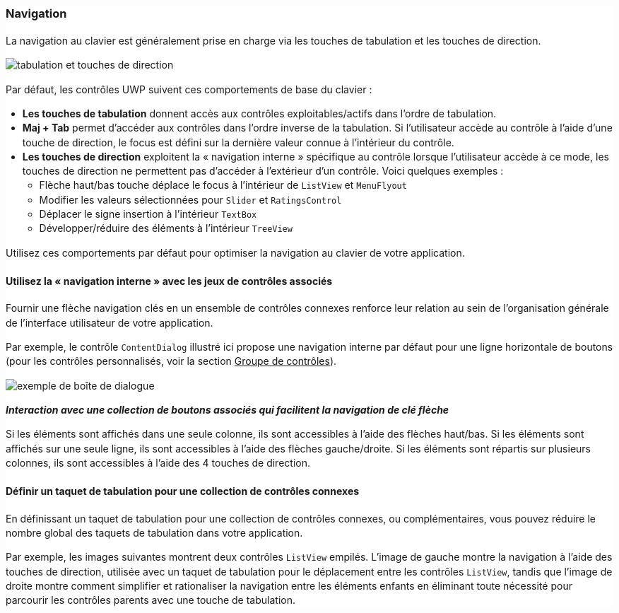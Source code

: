 ### <a name="navigation"></a>Navigation

La navigation au clavier est généralement prise en charge via les touches de tabulation et les touches de direction.

![tabulation et touches de direction](images/keyboard/tab-and-arrow.png)

Par défaut, les contrôles UWP suivent ces comportements de base du clavier :
-   **Les touches de tabulation** donnent accès aux contrôles exploitables/actifs dans l’ordre de tabulation.
-   **Maj + Tab** permet d’accéder aux contrôles dans l’ordre inverse de la tabulation. Si l’utilisateur accède au contrôle à l’aide d’une touche de direction, le focus est défini sur la dernière valeur connue à l’intérieur du contrôle.
-   **Les touches de direction** exploitent la « navigation interne » spécifique au contrôle lorsque l’utilisateur accède à ce mode, les touches de direction ne permettent pas d’accéder à l’extérieur d’un contrôle. Voici quelques exemples :
    -   Flèche haut/bas touche déplace le focus à l’intérieur de `ListView` et `MenuFlyout`
    -   Modifier les valeurs sélectionnées pour `Slider` et `RatingsControl`
    -   Déplacer le signe insertion à l’intérieur `TextBox`
    -   Développer/réduire des éléments à l’intérieur `TreeView`

Utilisez ces comportements par défaut pour optimiser la navigation au clavier de votre application.

#### <a name="use-inner-navigation-with-sets-of-related-controls"></a>Utilisez la « navigation interne » avec les jeux de contrôles associés

Fournir une flèche navigation clés en un ensemble de contrôles connexes renforce leur relation au sein de l’organisation générale de l’interface utilisateur de votre application.

Par exemple, le contrôle `ContentDialog` illustré ici propose une navigation interne par défaut pour une ligne horizontale de boutons (pour les contrôles personnalisés, voir la section [Groupe de contrôles](#control-group)).

![exemple de boîte de dialogue](images/keyboard/dialog.png)

***Interaction avec une collection de boutons associés qui facilitent la navigation de clé flèche***

Si les éléments sont affichés dans une seule colonne, ils sont accessibles à l’aide des flèches haut/bas. Si les éléments sont affichés sur une seule ligne, ils sont accessibles à l’aide des flèches gauche/droite. Si les éléments sont répartis sur plusieurs colonnes, ils sont accessibles à l’aide des 4 touches de direction.

#### <a name="define-a-single-tab-stop-for-a-collection-of-related-controls"></a>Définir un taquet de tabulation pour une collection de contrôles connexes

En définissant un taquet de tabulation pour une collection de contrôles connexes, ou complémentaires, vous pouvez réduire le nombre global des taquets de tabulation dans votre application.

Par exemple, les images suivantes montrent deux contrôles `ListView` empilés. L’image de gauche montre la navigation à l’aide des touches de direction, utilisée avec un taquet de tabulation pour le déplacement entre les contrôles `ListView`, tandis que l’image de droite montre comment simplifier et rationaliser la navigation entre les éléments enfants en éliminant toute nécessité pour parcourir les contrôles parents avec une touche de tabulation.
